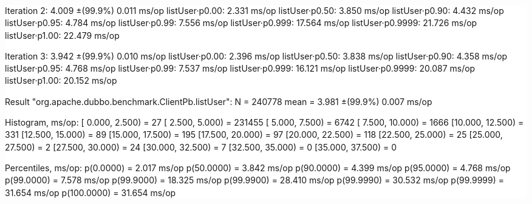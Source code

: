 Iteration   2: 4.009 ±(99.9%) 0.011 ms/op
                 listUser·p0.00:   2.331 ms/op
                 listUser·p0.50:   3.850 ms/op
                 listUser·p0.90:   4.432 ms/op
                 listUser·p0.95:   4.784 ms/op
                 listUser·p0.99:   7.556 ms/op
                 listUser·p0.999:  17.564 ms/op
                 listUser·p0.9999: 21.726 ms/op
                 listUser·p1.00:   22.479 ms/op

Iteration   3: 3.942 ±(99.9%) 0.010 ms/op
                 listUser·p0.00:   2.396 ms/op
                 listUser·p0.50:   3.838 ms/op
                 listUser·p0.90:   4.358 ms/op
                 listUser·p0.95:   4.768 ms/op
                 listUser·p0.99:   7.537 ms/op
                 listUser·p0.999:  16.121 ms/op
                 listUser·p0.9999: 20.087 ms/op
                 listUser·p1.00:   20.152 ms/op



Result "org.apache.dubbo.benchmark.ClientPb.listUser":
  N = 240778
  mean =      3.981 ±(99.9%) 0.007 ms/op

  Histogram, ms/op:
    [ 0.000,  2.500) = 27 
    [ 2.500,  5.000) = 231455 
    [ 5.000,  7.500) = 6742 
    [ 7.500, 10.000) = 1666 
    [10.000, 12.500) = 331 
    [12.500, 15.000) = 89 
    [15.000, 17.500) = 195 
    [17.500, 20.000) = 97 
    [20.000, 22.500) = 118 
    [22.500, 25.000) = 25 
    [25.000, 27.500) = 2 
    [27.500, 30.000) = 24 
    [30.000, 32.500) = 7 
    [32.500, 35.000) = 0 
    [35.000, 37.500) = 0 

  Percentiles, ms/op:
      p(0.0000) =      2.017 ms/op
     p(50.0000) =      3.842 ms/op
     p(90.0000) =      4.399 ms/op
     p(95.0000) =      4.768 ms/op
     p(99.0000) =      7.578 ms/op
     p(99.9000) =     18.325 ms/op
     p(99.9900) =     28.410 ms/op
     p(99.9990) =     30.532 ms/op
     p(99.9999) =     31.654 ms/op
    p(100.0000) =     31.654 ms/op
